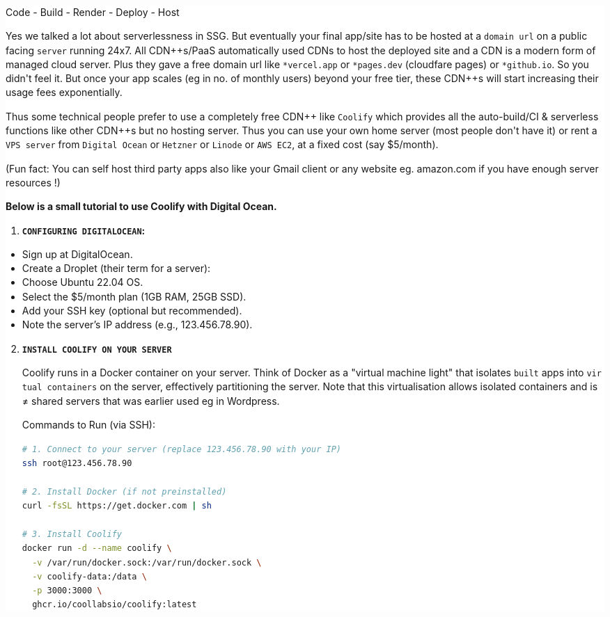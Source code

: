 Code - Build - Render - Deploy - Host

Yes we talked a lot about serverlessness in SSG. But eventually your final app/site has to be hosted at a `domain url` on a public facing `server` running 24x7. All CDN++s/PaaS automatically used CDNs to host the deployed site and a CDN is a modern form of managed cloud server. Plus they gave a free domain url like `*vercel.app` or `*pages.dev` (cloudfare pages) or `*github.io`. So you didn't feel it. But once your app scales (eg in no. of monthly users) beyond your free tier, these CDN++s will start increasing their usage fees exponentially.

Thus some technical people prefer to use a completely free CDN++ like `Coolify` which provides all the auto-build/CI & serverless functions like other CDN++s but no hosting server. Thus you can use your own home server (most people don't have it) or rent a `VPS server` from `Digital Ocean` or `Hetzner` or `Linode` or `AWS EC2`, at a fixed cost (say $5/month).

(Fun fact: You can self host third party apps also like your Gmail client or any website eg. amazon.com if you have enough server resources !)

**Below is a small tutorial to use Coolify with Digital Ocean.** 

1. **`CONFIGURING DIGITALOCEAN`:**

- Sign up at DigitalOcean.
- Create a Droplet (their term for a server):
 - Choose Ubuntu 22.04 OS.
 - Select the $5/month plan (1GB RAM, 25GB SSD).
- Add your SSH key (optional but recommended).
- Note the server’s IP address (e.g., 123.456.78.90).

2. **`INSTALL COOLIFY ON YOUR SERVER`**

    Coolify runs in a Docker container on your server. Think of Docker as a "virtual machine light" that isolates `built` apps into `virtual containers` on the server, effectively partitioning the server. Note that this virtualisation allows isolated containers and is ≠ shared servers that was earlier used eg in Wordpress. 

    Commands to Run (via SSH):

    ```bash
    # 1. Connect to your server (replace 123.456.78.90 with your IP)
    ssh root@123.456.78.90

    # 2. Install Docker (if not preinstalled)
    curl -fsSL https://get.docker.com | sh

    # 3. Install Coolify
    docker run -d --name coolify \
      -v /var/run/docker.sock:/var/run/docker.sock \
      -v coolify-data:/data \
      -p 3000:3000 \
      ghcr.io/coollabsio/coolify:latest
    ```
